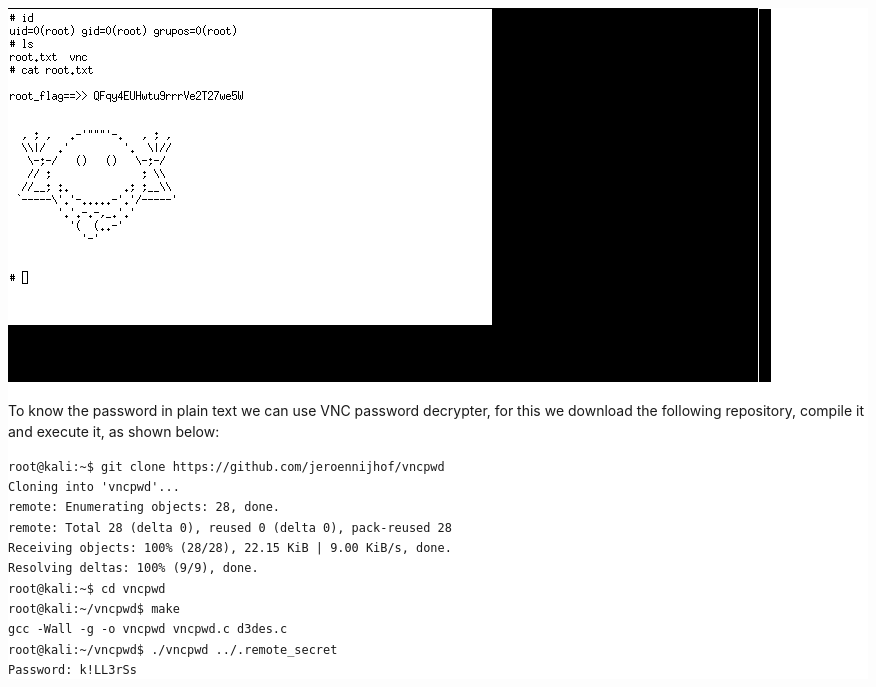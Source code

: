 ![](/assets/images/alfa/screenshot-4.png)

To know the password in plain text we can use VNC password decrypter, for this we download the following repository, compile it and execute it, as shown below:

```console
root@kali:~$ git clone https://github.com/jeroennijhof/vncpwd
Cloning into 'vncpwd'...
remote: Enumerating objects: 28, done.
remote: Total 28 (delta 0), reused 0 (delta 0), pack-reused 28
Receiving objects: 100% (28/28), 22.15 KiB | 9.00 KiB/s, done.
Resolving deltas: 100% (9/9), done.
root@kali:~$ cd vncpwd 
root@kali:~/vncpwd$ make
gcc -Wall -g -o vncpwd vncpwd.c d3des.c
root@kali:~/vncpwd$ ./vncpwd ../.remote_secret 
Password: k!LL3rSs
```
